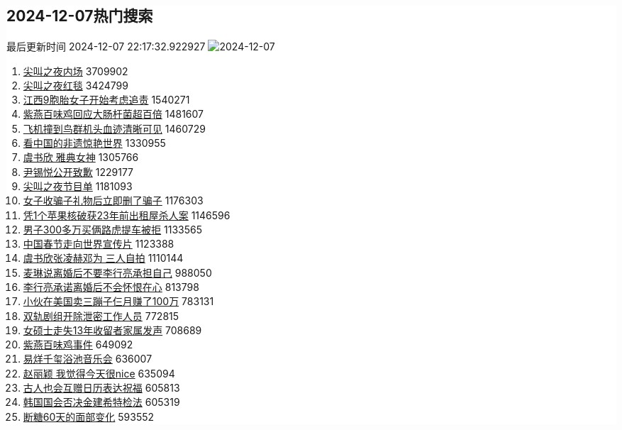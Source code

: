 ## 2024-12-07热门搜索 
最后更新时间 2024-12-07 22:17:32.922927 
![2024-12-07](https://imgs-storage.s3.us-east-005.backblazeb2.com/20241207/2024-12-07.png?versionId=4_z8fbbed132d73df8689c40f13_f113f84625d4062db_d20241207_m141732_c005_v0501022_t0019_u01733581052853) 
1. [尖叫之夜内场](https://s.weibo.com/weibo?q=%E5%B0%96%E5%8F%AB%E4%B9%8B%E5%A4%9C%E5%86%85%E5%9C%BA&t=31&band_rank=1&Refer=top) 3709902
1. [尖叫之夜红毯](https://s.weibo.com/weibo?q=%E5%B0%96%E5%8F%AB%E4%B9%8B%E5%A4%9C%E7%BA%A2%E6%AF%AF&t=31&band_rank=30&Refer=top) 3424799
1. [江西9胞胎女子开始考虑追责](https://s.weibo.com/weibo?q=%23%E6%B1%9F%E8%A5%BF9%E8%83%9E%E8%83%8E%E5%A5%B3%E5%AD%90%E5%BC%80%E5%A7%8B%E8%80%83%E8%99%91%E8%BF%BD%E8%B4%A3%23&t=31&band_rank=1&Refer=top) 1540271
1. [紫燕百味鸡回应大肠杆菌超百倍](https://s.weibo.com/weibo?q=%23%E7%B4%AB%E7%87%95%E7%99%BE%E5%91%B3%E9%B8%A1%E5%9B%9E%E5%BA%94%E5%A4%A7%E8%82%A0%E6%9D%86%E8%8F%8C%E8%B6%85%E7%99%BE%E5%80%8D%23&t=31&band_rank=2&Refer=top) 1481607
1. [飞机撞到鸟群机头血迹清晰可见](https://s.weibo.com/weibo?q=%23%E9%A3%9E%E6%9C%BA%E6%92%9E%E5%88%B0%E9%B8%9F%E7%BE%A4%E6%9C%BA%E5%A4%B4%E8%A1%80%E8%BF%B9%E6%B8%85%E6%99%B0%E5%8F%AF%E8%A7%81%23&t=31&band_rank=26&Refer=top) 1460729
1. [看中国的非遗惊艳世界](https://s.weibo.com/weibo?q=%23%E7%9C%8B%E4%B8%AD%E5%9B%BD%E7%9A%84%E9%9D%9E%E9%81%97%E6%83%8A%E8%89%B3%E4%B8%96%E7%95%8C%23&t=31&band_rank=3&Refer=top) 1330955
1. [虞书欣 雅典女神](https://s.weibo.com/weibo?q=%E8%99%9E%E4%B9%A6%E6%AC%A3%20%E9%9B%85%E5%85%B8%E5%A5%B3%E7%A5%9E&t=31&band_rank=4&Refer=top) 1305766
1. [尹锡悦公开致歉](https://s.weibo.com/weibo?q=%23%E5%B0%B9%E9%94%A1%E6%82%A6%E5%85%AC%E5%BC%80%E8%87%B4%E6%AD%89%23&t=31&band_rank=1&Refer=top) 1229177
1. [尖叫之夜节目单](https://s.weibo.com/weibo?q=%E5%B0%96%E5%8F%AB%E4%B9%8B%E5%A4%9C%E8%8A%82%E7%9B%AE%E5%8D%95&t=31&band_rank=6&Refer=top) 1181093
1. [女子收骗子礼物后立即删了骗子](https://s.weibo.com/weibo?q=%23%E5%A5%B3%E5%AD%90%E6%94%B6%E9%AA%97%E5%AD%90%E7%A4%BC%E7%89%A9%E5%90%8E%E7%AB%8B%E5%8D%B3%E5%88%A0%E4%BA%86%E9%AA%97%E5%AD%90%23&t=31&band_rank=2&Refer=top) 1176303
1. [凭1个苹果核破获23年前出租屋杀人案](https://s.weibo.com/weibo?q=%23%E5%87%AD1%E4%B8%AA%E8%8B%B9%E6%9E%9C%E6%A0%B8%E7%A0%B4%E8%8E%B723%E5%B9%B4%E5%89%8D%E5%87%BA%E7%A7%9F%E5%B1%8B%E6%9D%80%E4%BA%BA%E6%A1%88%23&t=31&band_rank=9&Refer=top) 1146596
1. [男子300多万买俩路虎提车被拒](https://s.weibo.com/weibo?q=%23%E7%94%B7%E5%AD%90300%E5%A4%9A%E4%B8%87%E4%B9%B0%E4%BF%A9%E8%B7%AF%E8%99%8E%E6%8F%90%E8%BD%A6%E8%A2%AB%E6%8B%92%23&t=31&band_rank=20&Refer=top) 1133565
1. [中国春节走向世界宣传片](https://s.weibo.com/weibo?q=%23%E4%B8%AD%E5%9B%BD%E6%98%A5%E8%8A%82%E8%B5%B0%E5%90%91%E4%B8%96%E7%95%8C%E5%AE%A3%E4%BC%A0%E7%89%87%23&t=31&band_rank=45&Refer=top) 1123388
1. [虞书欣张凌赫邓为 三人自拍](https://s.weibo.com/weibo?q=%E8%99%9E%E4%B9%A6%E6%AC%A3%E5%BC%A0%E5%87%8C%E8%B5%AB%E9%82%93%E4%B8%BA%20%E4%B8%89%E4%BA%BA%E8%87%AA%E6%8B%8D&t=31&band_rank=4&Refer=top) 1110144
1. [麦琳说离婚后不要李行亮承担自己](https://s.weibo.com/weibo?q=%E9%BA%A6%E7%90%B3%E8%AF%B4%E7%A6%BB%E5%A9%9A%E5%90%8E%E4%B8%8D%E8%A6%81%E6%9D%8E%E8%A1%8C%E4%BA%AE%E6%89%BF%E6%8B%85%E8%87%AA%E5%B7%B1&t=31&band_rank=4&Refer=top) 988050
1. [李行亮承诺离婚后不会怀恨在心](https://s.weibo.com/weibo?q=%23%E6%9D%8E%E8%A1%8C%E4%BA%AE%E6%89%BF%E8%AF%BA%E7%A6%BB%E5%A9%9A%E5%90%8E%E4%B8%8D%E4%BC%9A%E6%80%80%E6%81%A8%E5%9C%A8%E5%BF%83%23&t=31&band_rank=2&Refer=top) 813798
1. [小伙在美国卖三蹦子仨月赚了100万](https://s.weibo.com/weibo?q=%23%E5%B0%8F%E4%BC%99%E5%9C%A8%E7%BE%8E%E5%9B%BD%E5%8D%96%E4%B8%89%E8%B9%A6%E5%AD%90%E4%BB%A8%E6%9C%88%E8%B5%9A%E4%BA%86100%E4%B8%87%23&t=31&band_rank=2&Refer=top) 783131
1. [双轨剧组开除泄密工作人员](https://s.weibo.com/weibo?q=%23%E5%8F%8C%E8%BD%A8%E5%89%A7%E7%BB%84%E5%BC%80%E9%99%A4%E6%B3%84%E5%AF%86%E5%B7%A5%E4%BD%9C%E4%BA%BA%E5%91%98%23&t=31&band_rank=21&Refer=top) 772815
1. [女硕士走失13年收留者家属发声](https://s.weibo.com/weibo?q=%E5%A5%B3%E7%A1%95%E5%A3%AB%E8%B5%B0%E5%A4%B113%E5%B9%B4%E6%94%B6%E7%95%99%E8%80%85%E5%AE%B6%E5%B1%9E%E5%8F%91%E5%A3%B0&t=31&band_rank=5&Refer=top) 708689
1. [紫燕百味鸡事件](https://s.weibo.com/weibo?q=%23%E7%B4%AB%E7%87%95%E7%99%BE%E5%91%B3%E9%B8%A1%E4%BA%8B%E4%BB%B6%23&t=31&band_rank=34&Refer=top) 649092
1. [易烊千玺浴池音乐会](https://s.weibo.com/weibo?q=%E6%98%93%E7%83%8A%E5%8D%83%E7%8E%BA%E6%B5%B4%E6%B1%A0%E9%9F%B3%E4%B9%90%E4%BC%9A&t=31&band_rank=4&Refer=top) 636007
1. [赵丽颖 我觉得今天很nice](https://s.weibo.com/weibo?q=%E8%B5%B5%E4%B8%BD%E9%A2%96%20%E6%88%91%E8%A7%89%E5%BE%97%E4%BB%8A%E5%A4%A9%E5%BE%88nice&t=31&band_rank=2&Refer=top) 635094
1. [古人也会互赠日历表达祝福](https://s.weibo.com/weibo?q=%23%E5%8F%A4%E4%BA%BA%E4%B9%9F%E4%BC%9A%E4%BA%92%E8%B5%A0%E6%97%A5%E5%8E%86%E8%A1%A8%E8%BE%BE%E7%A5%9D%E7%A6%8F%23&t=31&band_rank=3&Refer=top) 605813
1. [韩国国会否决金建希特检法](https://s.weibo.com/weibo?q=%23%E9%9F%A9%E5%9B%BD%E5%9B%BD%E4%BC%9A%E5%90%A6%E5%86%B3%E9%87%91%E5%BB%BA%E5%B8%8C%E7%89%B9%E6%A3%80%E6%B3%95%23&t=31&band_rank=5&Refer=top) 605319
1. [断糖60天的面部变化](https://s.weibo.com/weibo?q=%E6%96%AD%E7%B3%9660%E5%A4%A9%E7%9A%84%E9%9D%A2%E9%83%A8%E5%8F%98%E5%8C%96&t=31&band_rank=4&Refer=top) 593552